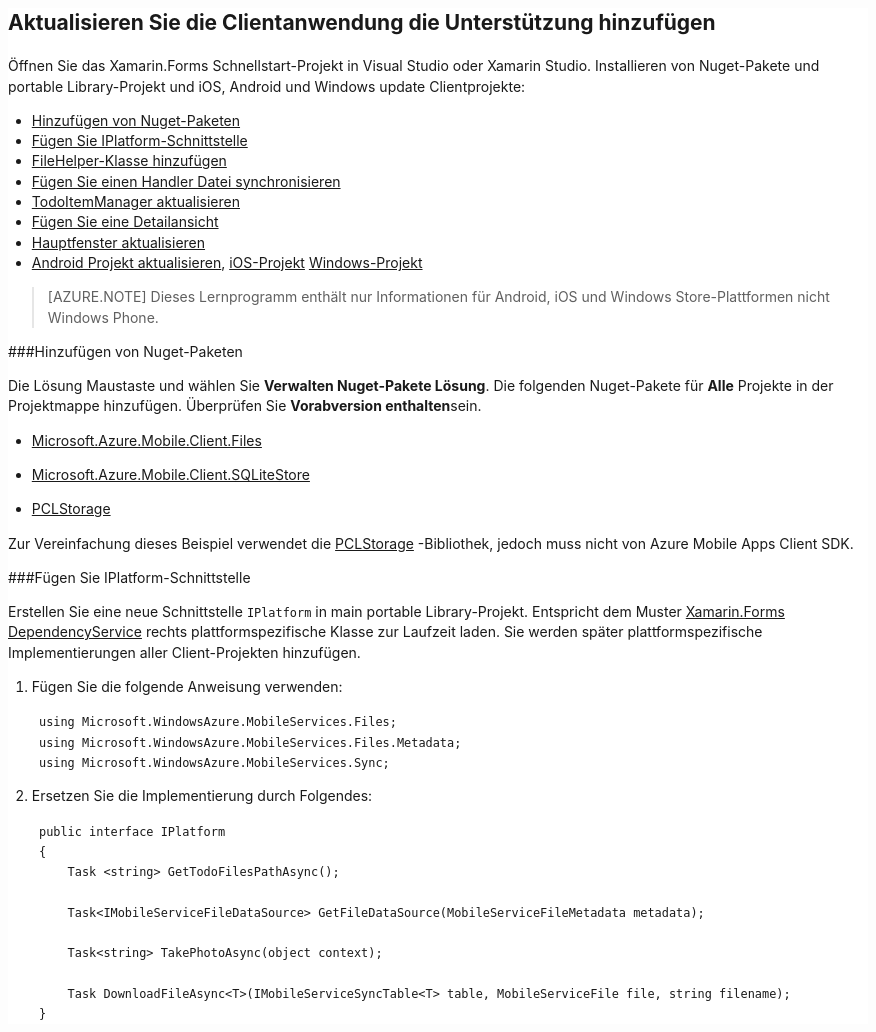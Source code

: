 ## <a name="update-your-client-app-to-add-image-support"></a>Aktualisieren Sie die Clientanwendung die Unterstützung hinzufügen

Öffnen Sie das Xamarin.Forms Schnellstart-Projekt in Visual Studio oder Xamarin Studio. Installieren von Nuget-Pakete und portable Library-Projekt und iOS, Android und Windows update Clientprojekte:

- [Hinzufügen von Nuget-Paketen](#add-nuget)
- [Fügen Sie IPlatform-Schnittstelle](#add-iplatform)
- [FileHelper-Klasse hinzufügen](#add-filehelper)
- [Fügen Sie einen Handler Datei synchronisieren](#file-sync-handler)
- [TodoItemManager aktualisieren](#update-todoitemmanager)
- [Fügen Sie eine Detailansicht](#add-details-view)
- [Hauptfenster aktualisieren](#update-main-view)
- [Android Projekt aktualisieren](#update-android), [iOS-Projekt](#update-ios) [Windows-Projekt](#update-windows)

>[AZURE.NOTE] Dieses Lernprogramm enthält nur Informationen für Android, iOS und Windows Store-Plattformen nicht Windows Phone.

###<a name="add-nuget"></a>Hinzufügen von Nuget-Paketen

Die Lösung Maustaste und wählen Sie **Verwalten Nuget-Pakete Lösung**. Die folgenden Nuget-Pakete für **Alle** Projekte in der Projektmappe hinzufügen. Überprüfen Sie **Vorabversion enthalten**sein.

  - [Microsoft.Azure.Mobile.Client.Files]

  - [Microsoft.Azure.Mobile.Client.SQLiteStore]

  - [PCLStorage]

Zur Vereinfachung dieses Beispiel verwendet die [PCLStorage] -Bibliothek, jedoch muss nicht von Azure Mobile Apps Client SDK.

[PCLStorage]: https://www.nuget.org/packages/PCLStorage/

###<a name="add-iplatform"></a>Fügen Sie IPlatform-Schnittstelle

Erstellen Sie eine neue Schnittstelle `IPlatform` in main portable Library-Projekt. Entspricht dem Muster [Xamarin.Forms DependencyService] rechts plattformspezifische Klasse zur Laufzeit laden. Sie werden später plattformspezifische Implementierungen aller Client-Projekten hinzufügen.

1. Fügen Sie die folgende Anweisung verwenden:

        using Microsoft.WindowsAzure.MobileServices.Files;
        using Microsoft.WindowsAzure.MobileServices.Files.Metadata;
        using Microsoft.WindowsAzure.MobileServices.Sync;

2. Ersetzen Sie die Implementierung durch Folgendes:

        public interface IPlatform
        {
            Task <string> GetTodoFilesPathAsync();

            Task<IMobileServiceFileDataSource> GetFileDataSource(MobileServiceFileMetadata metadata);

            Task<string> TakePhotoAsync(object context);

            Task DownloadFileAsync<T>(IMobileServiceSyncTable<T> table, MobileServiceFile file, string filename);
        }


[Visual Studio Community 2013]: https://go.microsoft.com/fwLink/p/?LinkID=534203
[Erstellen einer Xamarin.Forms]: app-service-mobile-xamarin-forms-get-started.md
[Xamarin.Forms DependencyService]: https://developer.xamarin.com/guides/xamarin-forms/dependency-service/
[Microsoft.Azure.Mobile.Client.Files]: https://www.nuget.org/packages/Microsoft.Azure.Mobile.Client.Files/
[Microsoft.Azure.Mobile.Client.SQLiteStore]: https://www.nuget.org/packages/Microsoft.Azure.Mobile.Client.SQLiteStore/
[Microsoft.Azure.Mobile.Server.Files]: https://www.nuget.org/packages/Microsoft.Azure.Mobile.Server.Files/
[Gemeinsam genutzter Zugriff Signaturen]: ../storage/storage-dotnet-shared-access-signature-part-1.md
[Azure-Speicher registrieren]:  ../storage/storage-create-storage-account.md#create-a-storage-account